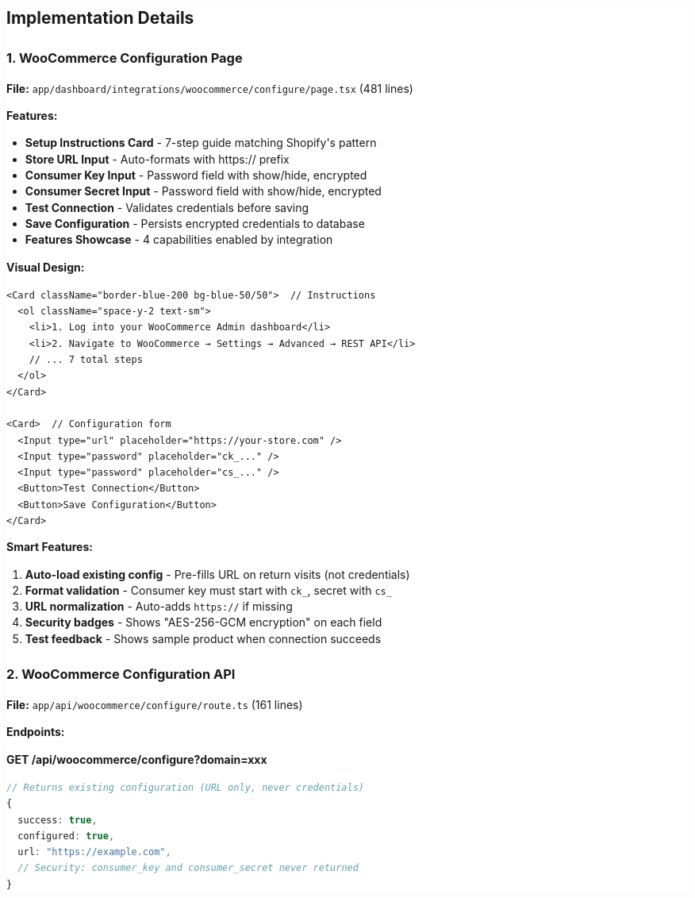 ## Implementation Details

### 1. WooCommerce Configuration Page
**File:** `app/dashboard/integrations/woocommerce/configure/page.tsx` (481 lines)

**Features:**
- **Setup Instructions Card** - 7-step guide matching Shopify's pattern
- **Store URL Input** - Auto-formats with https:// prefix
- **Consumer Key Input** - Password field with show/hide, encrypted
- **Consumer Secret Input** - Password field with show/hide, encrypted
- **Test Connection** - Validates credentials before saving
- **Save Configuration** - Persists encrypted credentials to database
- **Features Showcase** - 4 capabilities enabled by integration

**Visual Design:**
```tsx
<Card className="border-blue-200 bg-blue-50/50">  // Instructions
  <ol className="space-y-2 text-sm">
    <li>1. Log into your WooCommerce Admin dashboard</li>
    <li>2. Navigate to WooCommerce → Settings → Advanced → REST API</li>
    // ... 7 total steps
  </ol>
</Card>

<Card>  // Configuration form
  <Input type="url" placeholder="https://your-store.com" />
  <Input type="password" placeholder="ck_..." />
  <Input type="password" placeholder="cs_..." />
  <Button>Test Connection</Button>
  <Button>Save Configuration</Button>
</Card>
```

**Smart Features:**
1. **Auto-load existing config** - Pre-fills URL on return visits (not credentials)
2. **Format validation** - Consumer key must start with `ck_`, secret with `cs_`
3. **URL normalization** - Auto-adds `https://` if missing
4. **Security badges** - Shows "AES-256-GCM encryption" on each field
5. **Test feedback** - Shows sample product when connection succeeds

### 2. WooCommerce Configuration API
**File:** `app/api/woocommerce/configure/route.ts` (161 lines)

**Endpoints:**

**GET /api/woocommerce/configure?domain=xxx**
```typescript
// Returns existing configuration (URL only, never credentials)
{
  success: true,
  configured: true,
  url: "https://example.com",
  // Security: consumer_key and consumer_secret never returned
}
```
